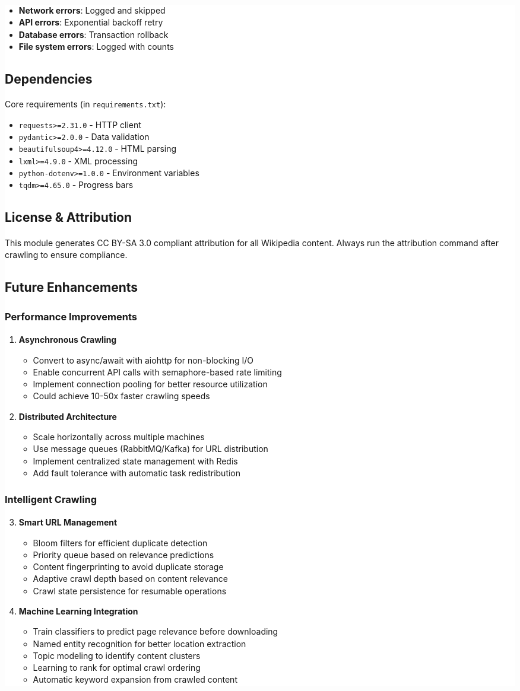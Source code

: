 - **Network errors**: Logged and skipped
- **API errors**: Exponential backoff retry
- **Database errors**: Transaction rollback
- **File system errors**: Logged with counts

## Dependencies

Core requirements (in `requirements.txt`):
- `requests>=2.31.0` - HTTP client
- `pydantic>=2.0.0` - Data validation
- `beautifulsoup4>=4.12.0` - HTML parsing
- `lxml>=4.9.0` - XML processing
- `python-dotenv>=1.0.0` - Environment variables
- `tqdm>=4.65.0` - Progress bars

## License & Attribution

This module generates CC BY-SA 3.0 compliant attribution for all Wikipedia content. Always run the attribution command after crawling to ensure compliance.

## Future Enhancements

### Performance Improvements

1. **Asynchronous Crawling**
   - Convert to async/await with aiohttp for non-blocking I/O
   - Enable concurrent API calls with semaphore-based rate limiting
   - Implement connection pooling for better resource utilization
   - Could achieve 10-50x faster crawling speeds

2. **Distributed Architecture**
   - Scale horizontally across multiple machines
   - Use message queues (RabbitMQ/Kafka) for URL distribution
   - Implement centralized state management with Redis
   - Add fault tolerance with automatic task redistribution

### Intelligent Crawling

3. **Smart URL Management**
   - Bloom filters for efficient duplicate detection
   - Priority queue based on relevance predictions
   - Content fingerprinting to avoid duplicate storage
   - Adaptive crawl depth based on content relevance
   - Crawl state persistence for resumable operations

4. **Machine Learning Integration**
   - Train classifiers to predict page relevance before downloading
   - Named entity recognition for better location extraction
   - Topic modeling to identify content clusters
   - Learning to rank for optimal crawl ordering
   - Automatic keyword expansion from crawled content
